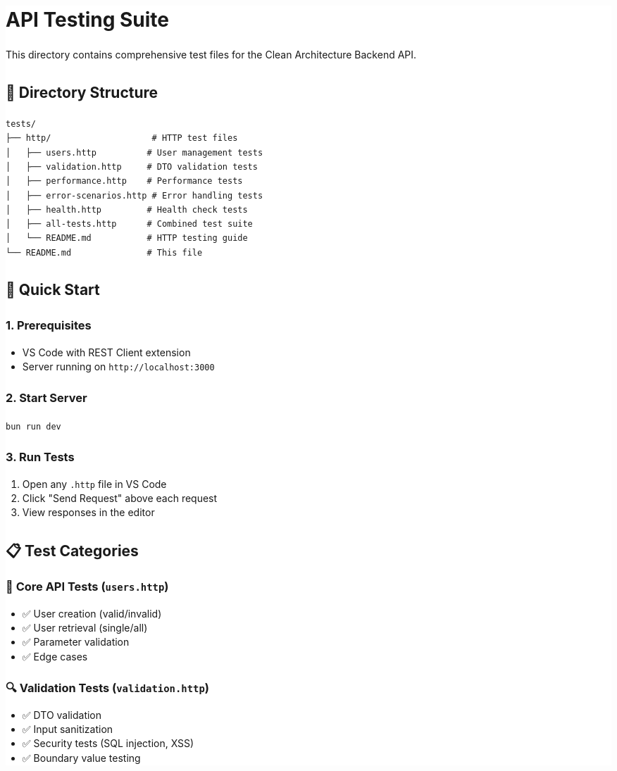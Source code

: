 # API Testing Suite

This directory contains comprehensive test files for the Clean Architecture Backend API.

## 📁 Directory Structure

```
tests/
├── http/                    # HTTP test files
│   ├── users.http          # User management tests
│   ├── validation.http     # DTO validation tests
│   ├── performance.http    # Performance tests
│   ├── error-scenarios.http # Error handling tests
│   ├── health.http         # Health check tests
│   ├── all-tests.http      # Combined test suite
│   └── README.md           # HTTP testing guide
└── README.md               # This file
```

## 🚀 Quick Start

### 1. Prerequisites

- VS Code with REST Client extension
- Server running on `http://localhost:3000`

### 2. Start Server

```bash
bun run dev
```

### 3. Run Tests

1. Open any `.http` file in VS Code
2. Click "Send Request" above each request
3. View responses in the editor

## 📋 Test Categories

### 🧪 **Core API Tests** (`users.http`)

- ✅ User creation (valid/invalid)
- ✅ User retrieval (single/all)
- ✅ Parameter validation
- ✅ Edge cases

### 🔍 **Validation Tests** (`validation.http`)

- ✅ DTO validation
- ✅ Input sanitization
- ✅ Security tests (SQL injection, XSS)
- ✅ Boundary value testing
